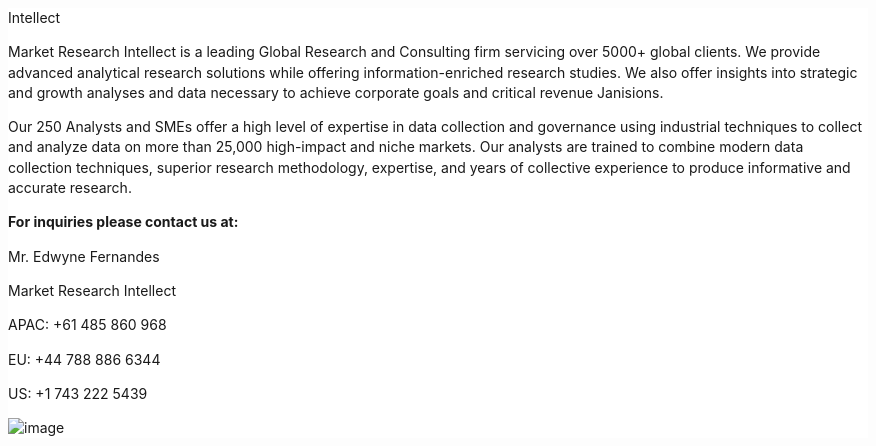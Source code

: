 Intellect</span></strong></p><p><span class="">Market Research Intellect is a leading Global Research and Consulting firm servicing over 5000+ global clients. We provide advanced analytical research solutions while offering information-enriched research studies.&nbsp;</span>We also offer insights into strategic and growth analyses and data necessary to achieve corporate goals and critical revenue Janisions.</p><p><span class="">Our 250 Analysts and SMEs offer a high level of expertise in data collection and governance using industrial techniques to collect and analyze data on more than 25,000 high-impact and niche markets. Our analysts are trained to combine modern data collection techniques, superior research methodology, expertise, and years of collective experience to produce informative and accurate research.</span></p><p><strong>For inquiries please contact us at:</strong></p><p>Mr. Edwyne Fernandes</p><p>Market Research Intellect</p><p>APAC: +61 485 860 968</p><p>EU: +44 788 886 6344</p><p>US: +1 743 222 5439</p>
![image](https://github.com/user-attachments/assets/66f6b077-23ca-4f87-89c4-10cd8c5d3293)
